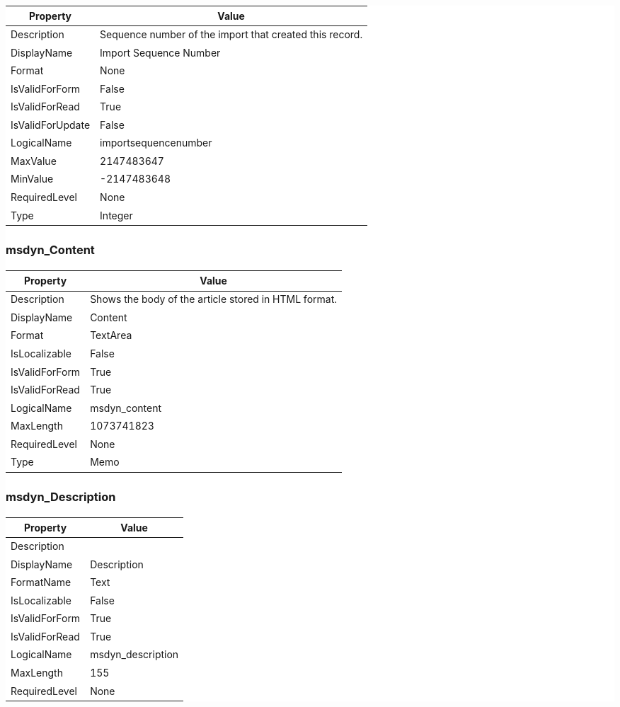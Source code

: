|Property|Value|
|--------|-----|
|Description|Sequence number of the import that created this record.|
|DisplayName|Import Sequence Number|
|Format|None|
|IsValidForForm|False|
|IsValidForRead|True|
|IsValidForUpdate|False|
|LogicalName|importsequencenumber|
|MaxValue|2147483647|
|MinValue|-2147483648|
|RequiredLevel|None|
|Type|Integer|


### <a name="BKMK_msdyn_Content"></a> msdyn_Content

|Property|Value|
|--------|-----|
|Description|Shows the body of the article stored in HTML format.|
|DisplayName|Content|
|Format|TextArea|
|IsLocalizable|False|
|IsValidForForm|True|
|IsValidForRead|True|
|LogicalName|msdyn_content|
|MaxLength|1073741823|
|RequiredLevel|None|
|Type|Memo|


### <a name="BKMK_msdyn_Description"></a> msdyn_Description

|Property|Value|
|--------|-----|
|Description||
|DisplayName|Description|
|FormatName|Text|
|IsLocalizable|False|
|IsValidForForm|True|
|IsValidForRead|True|
|LogicalName|msdyn_description|
|MaxLength|155|
|RequiredLevel|None|